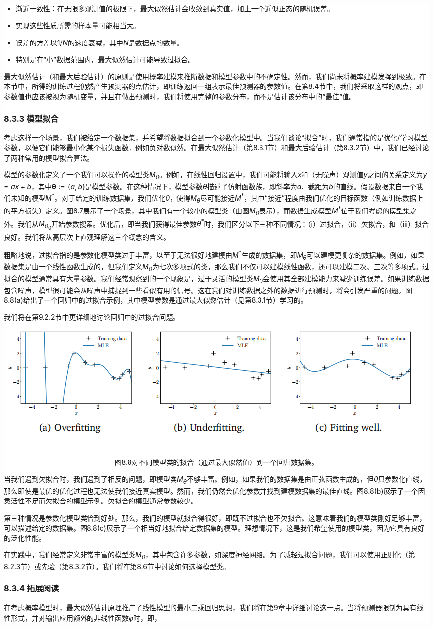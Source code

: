 - 渐近一致性：在无限多观测值的极限下，最大似然估计会收敛到真实值，加上一个近似正态的随机误差。

- 实现这些性质所需的样本量可能相当大。
- 误差的方差以$1/N$的速度衰减，其中$N$是数据点的数量。
- 特别是在“小”数据范围内，最大似然估计可能导致过拟合。

最大似然估计（和最大后验估计）的原则是使用概率建模来推断数据和模型参数中的不确定性。然而，我们尚未将概率建模发挥到极致。在本节中，所得的训练过程仍然产生预测器的点估计，即训练返回一组表示最佳预测器的参数值。在第8.4节中，我们将采取这样的观点，即参数值也应该被视为随机变量，并且在做出预测时，我们将使用完整的参数分布，而不是估计该分布中的“最佳”值。

### 8.3.3 模型拟合

考虑这样一个场景，我们被给定一个数据集，并希望将数据拟合到一个参数化模型中。当我们谈论“拟合”时，我们通常指的是优化/学习模型参数，以便它们能够最小化某个损失函数，例如负对数似然。在最大似然估计（第8.3.1节）和最大后验估计（第8.3.2节）中，我们已经讨论了两种常用的模型拟合算法。

模型的参数化定义了一个我们可以操作的模型类$M_{\theta}$。例如，在线性回归设置中，我们可能将输入$x$和（无噪声）观测值$y$之间的关系定义为$y=ax+b$，其中$\boldsymbol{\theta}:=\{a,b\}$是模型参数。在这种情况下，模型参数$\theta$描述了仿射函数族，即斜率为$a$、截距为$b$的直线。假设数据来自一个我们未知的模型$M^*$。对于给定的训练数据集，我们优化$\theta$，使得$M_{\theta}$尽可能接近$M^*$，其中“接近”程度由我们优化的目标函数（例如训练数据上的平方损失）定义。图8.7展示了一个场景，其中我们有一个较小的模型类（由圆$M_{\theta}$表示），而数据生成模型$M^*$位于我们考虑的模型集之外。我们从$M_{\theta_0}$开始参数搜索。优化后，即当我们获得最佳参数$\theta^*$时，我们区分以下三种不同情况：（i）过拟合，（ii）欠拟合，和（iii）拟合良好。我们将从高层次上直观理解这三个概念的含义。

粗略地说，过拟合指的是参数化模型类过于丰富，以至于无法很好地建模由$M^*$生成的数据集，即$M_{\theta}$可以建模更复杂的数据集。例如，如果数据集是由一个线性函数生成的，但我们定义$M_{\theta}$为七次多项式的类，那么我们不仅可以建模线性函数，还可以建模二次、三次等多项式。过拟合的模型通常具有大量参数。我们经常观察到的一个现象是，过于灵活的模型类$M_{\theta}$会使用其全部建模能力来减少训练误差。如果训练数据包含噪声，模型很可能会从噪声中捕捉到一些看似有用的信号。这在我们对训练数据之外的数据进行预测时，将会引发严重的问题。图8.8(a)给出了一个回归中的过拟合示例，其中模型参数是通过最大似然估计（见第8.3.1节）学习的。

我们将在第9.2.2节中更详细地讨论回归中的过拟合问题。

![1723946703535](../attachments/8.8.png)

<center>图8.8对不同模型类的拟合（通过最大似然值）到一个回归数据集。</center>

当我们遇到欠拟合时，我们遇到了相反的问题，即模型类$M_{\theta}$不够丰富。例如，如果我们的数据集是由正弦函数生成的，但$\theta$只参数化直线，那么即使是最优的优化过程也无法使我们接近真实模型。然而，我们仍然会优化参数并找到建模数据集的最佳直线。图8.8(b)展示了一个因灵活性不足而欠拟合的模型示例。欠拟合的模型通常参数较少。

第三种情况是参数化模型类恰到好处。那么，我们的模型就拟合得很好，即既不过拟合也不欠拟合。这意味着我们的模型类刚好足够丰富，可以描述给定的数据集。图8.8(c)展示了一个相当好地拟合给定数据集的模型。理想情况下，这是我们希望使用的模型类，因为它具有良好的泛化性能。

在实践中，我们经常定义非常丰富的模型类$M_{\theta}$，其中包含许多参数，如深度神经网络。为了减轻过拟合问题，我们可以使用正则化（第8.2.3节）或先验（第8.3.2节）。我们将在第8.6节中讨论如何选择模型类。

### 8.3.4 拓展阅读

在考虑概率模型时，最大似然估计原理推广了线性模型的最小二乘回归思想，我们将在第9章中详细讨论这一点。当将预测器限制为具有线性形式，并对输出应用额外的非线性函数$\varphi$时，即，

